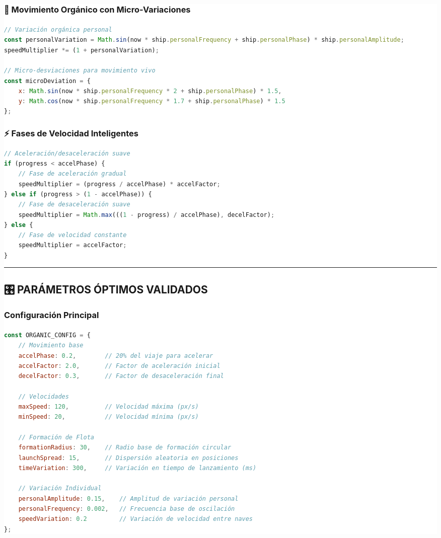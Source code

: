 ### **🌊 Movimiento Orgánico con Micro-Variaciones**
```javascript
// Variación orgánica personal
const personalVariation = Math.sin(now * ship.personalFrequency + ship.personalPhase) * ship.personalAmplitude;
speedMultiplier *= (1 + personalVariation);

// Micro-desviaciones para movimiento vivo
const microDeviation = {
    x: Math.sin(now * ship.personalFrequency * 2 + ship.personalPhase) * 1.5,
    y: Math.cos(now * ship.personalFrequency * 1.7 + ship.personalPhase) * 1.5
};
```

### **⚡ Fases de Velocidad Inteligentes**
```javascript
// Aceleración/desaceleración suave
if (progress < accelPhase) {
    // Fase de aceleración gradual
    speedMultiplier = (progress / accelPhase) * accelFactor;
} else if (progress > (1 - accelPhase)) {
    // Fase de desaceleración suave
    speedMultiplier = Math.max(((1 - progress) / accelPhase), decelFactor);
} else {
    // Fase de velocidad constante
    speedMultiplier = accelFactor;
}
```

---

## 🎛️ **PARÁMETROS ÓPTIMOS VALIDADOS**

### **Configuración Principal**
```javascript
const ORGANIC_CONFIG = {
    // Movimiento base
    accelPhase: 0.2,        // 20% del viaje para acelerar
    accelFactor: 2.0,       // Factor de aceleración inicial
    decelFactor: 0.3,       // Factor de desaceleración final
    
    // Velocidades
    maxSpeed: 120,          // Velocidad máxima (px/s)
    minSpeed: 20,           // Velocidad mínima (px/s)
    
    // Formación de Flota
    formationRadius: 30,    // Radio base de formación circular
    launchSpread: 15,       // Dispersión aleatoria en posiciones
    timeVariation: 300,     // Variación en tiempo de lanzamiento (ms)
    
    // Variación Individual
    personalAmplitude: 0.15,    // Amplitud de variación personal
    personalFrequency: 0.002,   // Frecuencia base de oscilación
    speedVariation: 0.2         // Variación de velocidad entre naves
};
```
